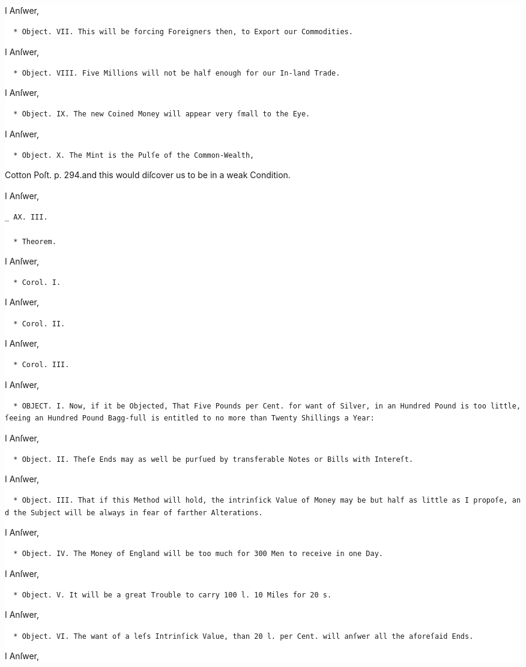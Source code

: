 I Anſwer,

      * Object. VII. This will be forcing Foreigners then, to Export our Commodities.

I Anſwer,

      * Object. VIII. Five Millions will not be half enough for our In-land Trade.

I Anſwer,

      * Object. IX. The new Coined Money will appear very ſmall to the Eye.

I Anſwer,

      * Object. X. The Mint is the Pulſe of the Common-Wealth,
Cotton Poſt. p. 294.and this would diſcover us to be in a weak Condition.

I Anſwer,

    _ AX. III.

      * Theorem.

I Anſwer,

      * Corol. I.

I Anſwer,

      * Corol. II.

I Anſwer,

      * Corol. III.

I Anſwer,

      * OBJECT. I. Now, if it be Objected, That Five Pounds per Cent. for want of Silver, in an Hundred Pound is too little, ſeeing an Hundred Pound Bagg-full is entitled to no more than Twenty Shillings a Year:

I Anſwer,

      * Object. II. Theſe Ends may as well be purſued by transferable Notes or Bills with Intereſt.

I Anſwer,

      * Object. III. That if this Method will hold, the intrinſick Value of Money may be but half as little as I propoſe, and the Subject will be always in fear of farther Alterations.

I Anſwer,

      * Object. IV. The Money of England will be too much for 300 Men to receive in one Day.

I Anſwer,

      * Object. V. It will be a great Trouble to carry 100 l. 10 Miles for 20 s.

I Anſwer,

      * Object. VI. The want of a leſs Intrinſick Value, than 20 l. per Cent. will anſwer all the aforeſaid Ends.

I Anſwer,
